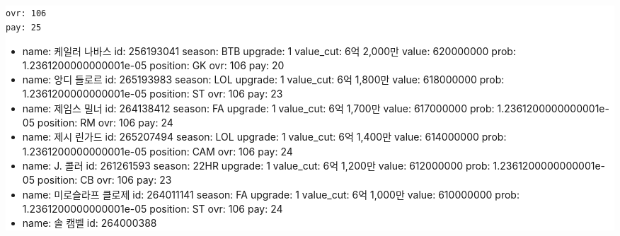     ovr: 106
    pay: 25
  - name: 케일러 나바스
    id: 256193041
    season: BTB
    upgrade: 1
    value_cut: 6억 2,000만
    value: 620000000
    prob: 1.2361200000000001e-05
    position: GK
    ovr: 106
    pay: 20
  - name: 앙디 들로르
    id: 265193983
    season: LOL
    upgrade: 1
    value_cut: 6억 1,800만
    value: 618000000
    prob: 1.2361200000000001e-05
    position: ST
    ovr: 106
    pay: 23
  - name: 제임스 밀너
    id: 264138412
    season: FA
    upgrade: 1
    value_cut: 6억 1,700만
    value: 617000000
    prob: 1.2361200000000001e-05
    position: RM
    ovr: 106
    pay: 24
  - name: 제시 린가드
    id: 265207494
    season: LOL
    upgrade: 1
    value_cut: 6억 1,400만
    value: 614000000
    prob: 1.2361200000000001e-05
    position: CAM
    ovr: 106
    pay: 24
  - name: J. 콜러
    id: 261261593
    season: 22HR
    upgrade: 1
    value_cut: 6억 1,200만
    value: 612000000
    prob: 1.2361200000000001e-05
    position: CB
    ovr: 106
    pay: 23
  - name: 미로슬라프 클로제
    id: 264011141
    season: FA
    upgrade: 1
    value_cut: 6억 1,000만
    value: 610000000
    prob: 1.2361200000000001e-05
    position: ST
    ovr: 106
    pay: 24
  - name: 솔 캠벨
    id: 264000388